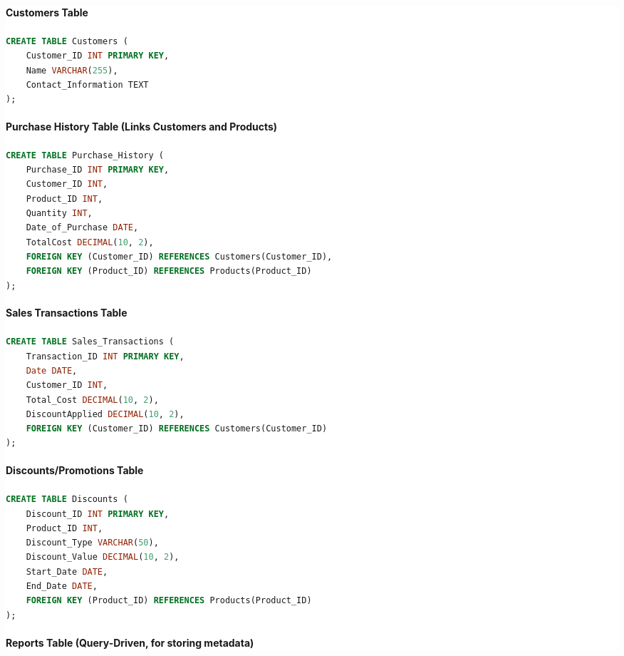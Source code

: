 #### **Customers Table**

```sql
CREATE TABLE Customers (
    Customer_ID INT PRIMARY KEY,
    Name VARCHAR(255),
    Contact_Information TEXT
);
```

#### **Purchase History Table (Links Customers and Products)**

```sql
CREATE TABLE Purchase_History (
    Purchase_ID INT PRIMARY KEY,
    Customer_ID INT,
    Product_ID INT,
    Quantity INT,
    Date_of_Purchase DATE,
    TotalCost DECIMAL(10, 2),
    FOREIGN KEY (Customer_ID) REFERENCES Customers(Customer_ID),
    FOREIGN KEY (Product_ID) REFERENCES Products(Product_ID)
);
```

#### **Sales Transactions Table**

```sql
CREATE TABLE Sales_Transactions (
    Transaction_ID INT PRIMARY KEY,
    Date DATE,
    Customer_ID INT,
    Total_Cost DECIMAL(10, 2),
    DiscountApplied DECIMAL(10, 2),
    FOREIGN KEY (Customer_ID) REFERENCES Customers(Customer_ID)
);
```

#### **Discounts/Promotions Table**

```sql
CREATE TABLE Discounts (
    Discount_ID INT PRIMARY KEY,
    Product_ID INT,
    Discount_Type VARCHAR(50),
    Discount_Value DECIMAL(10, 2),
    Start_Date DATE,
    End_Date DATE,
    FOREIGN KEY (Product_ID) REFERENCES Products(Product_ID)
);
```

#### **Reports Table (Query-Driven, for storing metadata)**
